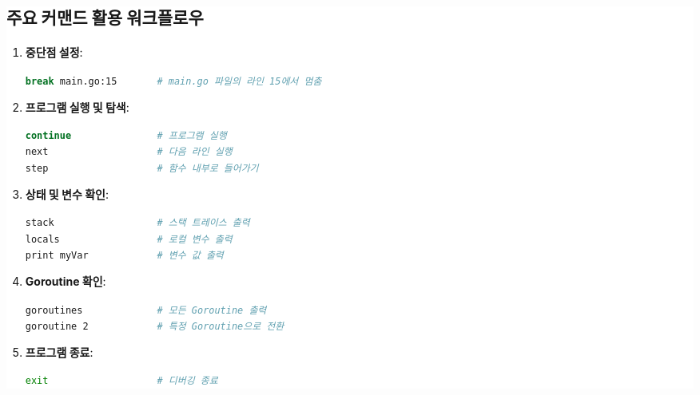 
## **주요 커맨드 활용 워크플로우**

1. **중단점 설정**:

   ~~~bash
   break main.go:15       # main.go 파일의 라인 15에서 멈춤
   ~~~

2. **프로그램 실행 및 탐색**:

   ~~~bash
   continue               # 프로그램 실행
   next                   # 다음 라인 실행
   step                   # 함수 내부로 들어가기
   ~~~

3. **상태 및 변수 확인**:

   ~~~bash
   stack                  # 스택 트레이스 출력
   locals                 # 로컬 변수 출력
   print myVar            # 변수 값 출력
   ~~~

4. **Goroutine 확인**:

   ~~~bash
   goroutines             # 모든 Goroutine 출력
   goroutine 2            # 특정 Goroutine으로 전환
   ~~~

5. **프로그램 종료**:

   ~~~bash
   exit                   # 디버깅 종료
   ~~~